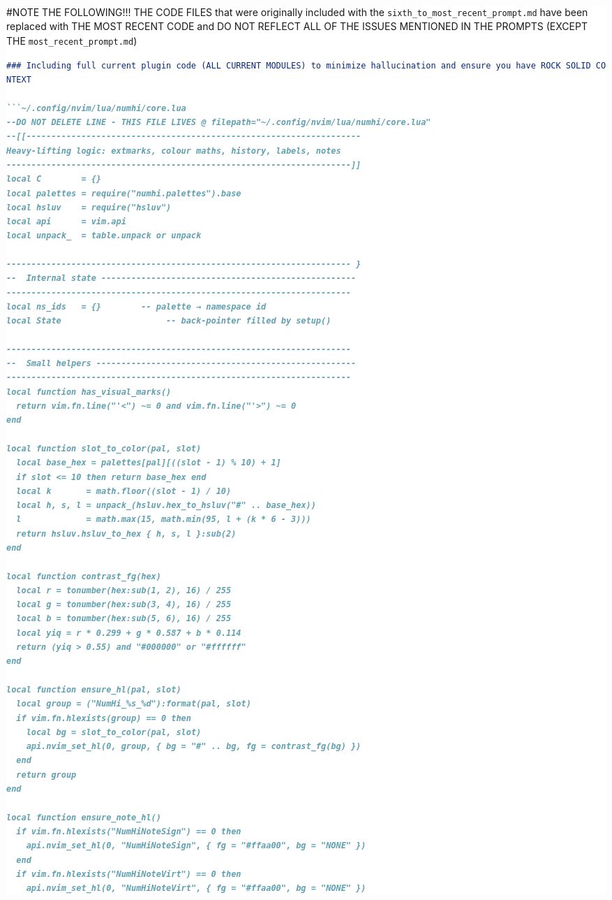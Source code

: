 #NOTE THE FOLLOWING!!! THE CODE FILES that were originally included with the `sixth_to_most_recent_prompt.md` have been replaced with THE MOST RECENT CODE and DO NOT REFLECT ALL OF THE ISSUES MENTIONED IN THE PROMPTS (EXCEPT THE `most_recent_prompt.md`)

````sixth_to_most_recent_prompt.md
### Including full current plugin code (ALL CURRENT MODULES) to minimize hallucination and ensure you have ROCK SOLID CONTEXT

```~/.config/nvim/lua/numhi/core.lua
--DO NOT DELETE LINE - THIS FILE LIVES @ filepath="~/.config/nvim/lua/numhi/core.lua"
--[[-------------------------------------------------------------------
Heavy‑lifting logic: extmarks, colour maths, history, labels, notes
---------------------------------------------------------------------]]
local C        = {}
local palettes = require("numhi.palettes").base
local hsluv    = require("hsluv")
local api      = vim.api
local unpack_  = table.unpack or unpack

--------------------------------------------------------------------- }
--  Internal state ---------------------------------------------------
---------------------------------------------------------------------
local ns_ids   = {}        -- palette → namespace id
local State                     -- back‑pointer filled by setup()

---------------------------------------------------------------------
--  Small helpers ----------------------------------------------------
---------------------------------------------------------------------
local function has_visual_marks()
  return vim.fn.line("'<") ~= 0 and vim.fn.line("'>") ~= 0
end

local function slot_to_color(pal, slot)
  local base_hex = palettes[pal][((slot - 1) % 10) + 1]
  if slot <= 10 then return base_hex end
  local k       = math.floor((slot - 1) / 10)
  local h, s, l = unpack_(hsluv.hex_to_hsluv("#" .. base_hex))
  l             = math.max(15, math.min(95, l + (k * 6 - 3)))
  return hsluv.hsluv_to_hex { h, s, l }:sub(2)
end

local function contrast_fg(hex)
  local r = tonumber(hex:sub(1, 2), 16) / 255
  local g = tonumber(hex:sub(3, 4), 16) / 255
  local b = tonumber(hex:sub(5, 6), 16) / 255
  local yiq = r * 0.299 + g * 0.587 + b * 0.114
  return (yiq > 0.55) and "#000000" or "#ffffff"
end

local function ensure_hl(pal, slot)
  local group = ("NumHi_%s_%d"):format(pal, slot)
  if vim.fn.hlexists(group) == 0 then
    local bg = slot_to_color(pal, slot)
    api.nvim_set_hl(0, group, { bg = "#" .. bg, fg = contrast_fg(bg) })
  end
  return group
end

local function ensure_note_hl()
  if vim.fn.hlexists("NumHiNoteSign") == 0 then
    api.nvim_set_hl(0, "NumHiNoteSign", { fg = "#ffaa00", bg = "NONE" })
  end
  if vim.fn.hlexists("NumHiNoteVirt") == 0 then
    api.nvim_set_hl(0, "NumHiNoteVirt", { fg = "#ffaa00", bg = "NONE" })
````